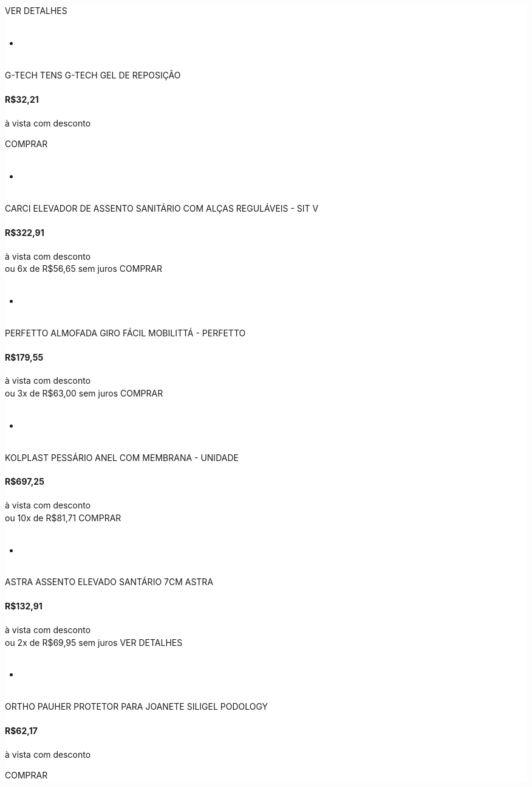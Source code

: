 VER DETALHES


  * ###### 
G-TECH
TENS G-TECH GEL DE REPOSIÇÃO
#### R$32,21
à vista com desconto  

COMPRAR


  * ###### 
CARCI
ELEVADOR DE ASSENTO SANITÁRIO COM ALÇAS REGULÁVEIS - SIT V
#### R$322,91
à vista com desconto  
ou 6x de R$56,65 sem juros
COMPRAR


  * ###### 
PERFETTO
ALMOFADA GIRO FÁCIL MOBILITTÁ - PERFETTO 
#### R$179,55
à vista com desconto  
ou 3x de R$63,00 sem juros
COMPRAR


  * ###### 
KOLPLAST
PESSÁRIO ANEL COM MEMBRANA - UNIDADE
#### R$697,25
à vista com desconto  
ou 10x de R$81,71
COMPRAR


  * ###### 
ASTRA
ASSENTO ELEVADO SANTÁRIO 7CM ASTRA
#### R$132,91
à vista com desconto  
ou 2x de R$69,95 sem juros
VER DETALHES


  * ###### 
ORTHO PAUHER
PROTETOR PARA JOANETE SILIGEL PODOLOGY
#### R$62,17
à vista com desconto  

COMPRAR
